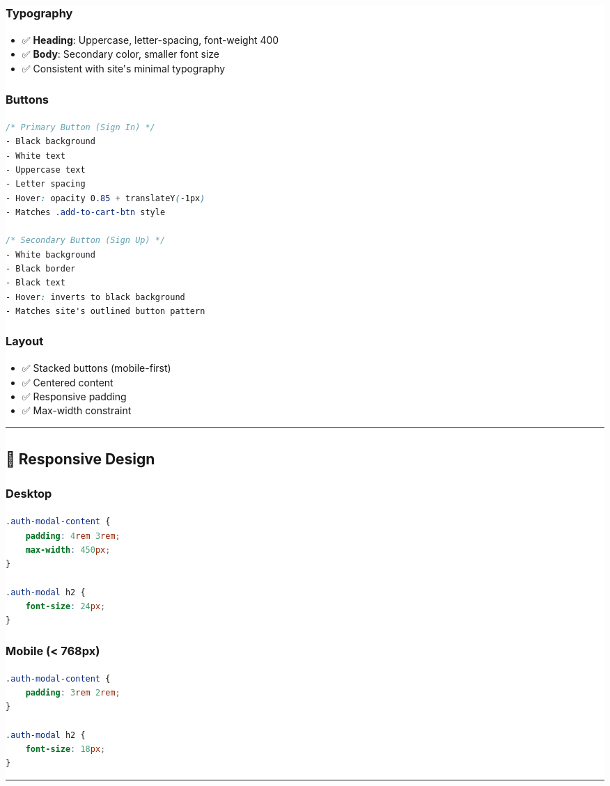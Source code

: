 ### **Typography**
- ✅ **Heading**: Uppercase, letter-spacing, font-weight 400
- ✅ **Body**: Secondary color, smaller font size
- ✅ Consistent with site's minimal typography

### **Buttons**
```css
/* Primary Button (Sign In) */
- Black background
- White text
- Uppercase text
- Letter spacing
- Hover: opacity 0.85 + translateY(-1px)
- Matches .add-to-cart-btn style

/* Secondary Button (Sign Up) */
- White background
- Black border
- Black text
- Hover: inverts to black background
- Matches site's outlined button pattern
```

### **Layout**
- ✅ Stacked buttons (mobile-first)
- ✅ Centered content
- ✅ Responsive padding
- ✅ Max-width constraint

---

## 📱 Responsive Design

### **Desktop**
```css
.auth-modal-content {
    padding: 4rem 3rem;
    max-width: 450px;
}

.auth-modal h2 {
    font-size: 24px;
}
```

### **Mobile (< 768px)**
```css
.auth-modal-content {
    padding: 3rem 2rem;
}

.auth-modal h2 {
    font-size: 18px;
}
```

---